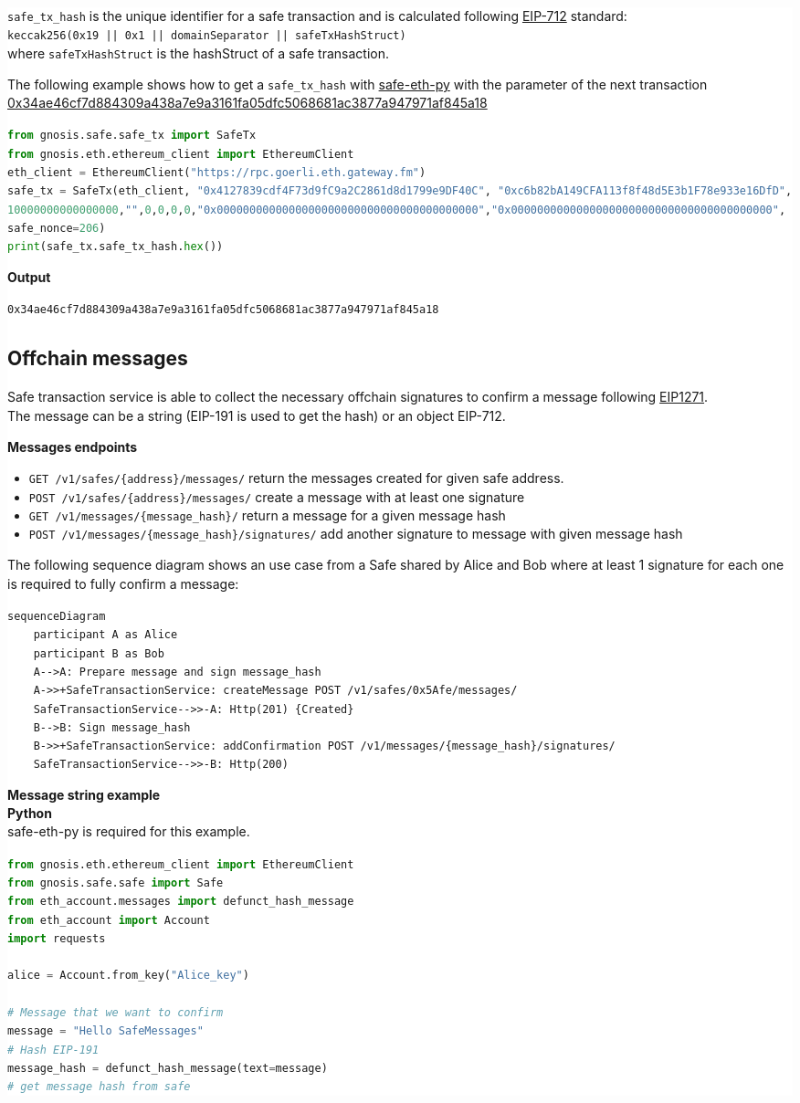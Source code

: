 `safe_tx_hash` is the unique identifier for a safe transaction and is calculated following [EIP-712](https://eips.ethereum.org/EIPS/eip-712) standard:  
`keccak256(0x19 || 0x1 || domainSeparator || safeTxHashStruct)`  
where `safeTxHashStruct` is the hashStruct of a safe transaction.

The following example shows how to get a `safe_tx_hash` with [safe-eth-py](https://pypi.org/project/safe-eth-py/) with the parameter of the next transaction [0x34ae46cf7d884309a438a7e9a3161fa05dfc5068681ac3877a947971af845a18](https://safe-transaction-goerli.safe.global/api/v1/multisig-transactions/0x34ae46cf7d884309a438a7e9a3161fa05dfc5068681ac3877a947971af845a18/)
```python
from gnosis.safe.safe_tx import SafeTx
from gnosis.eth.ethereum_client import EthereumClient
eth_client = EthereumClient("https://rpc.goerli.eth.gateway.fm")
safe_tx = SafeTx(eth_client, "0x4127839cdf4F73d9fC9a2C2861d8d1799e9DF40C", "0xc6b82bA149CFA113f8f48d5E3b1F78e933e16DfD",10000000000000000,"",0,0,0,0,"0x0000000000000000000000000000000000000000","0x0000000000000000000000000000000000000000", safe_nonce=206)
print(safe_tx.safe_tx_hash.hex())
```
**Output**
``` 
0x34ae46cf7d884309a438a7e9a3161fa05dfc5068681ac3877a947971af845a18
```

## Offchain messages 
Safe transaction service is able to collect the necessary offchain signatures to confirm a message  following [EIP1271](https://ethereum.org/pt/developers/tutorials/eip-1271-smart-contract-signatures/#example-eip-1271-implementation-safe).    
The message can be a string (EIP-191 is used to get the hash) or an object EIP-712.    

**Messages endpoints**
- `GET /v1/safes/{address}/messages/` return the messages created for given safe address.
- `POST /v1/safes/{address}/messages/` create a message with at least one signature
- `GET /v1/messages/{message_hash}/`  return a message for a given message hash
- `POST /v1/messages/{message_hash}/signatures/` add another signature to message with given message hash

The following sequence diagram shows an use case from a Safe shared by Alice and Bob where at least 1 signature for each one is required to fully confirm a message:
``` mermaid
sequenceDiagram
    participant A as Alice
    participant B as Bob
    A-->A: Prepare message and sign message_hash
    A->>+SafeTransactionService: createMessage POST /v1/safes/0x5Afe/messages/
    SafeTransactionService-->>-A: Http(201) {Created}
    B-->B: Sign message_hash
    B->>+SafeTransactionService: addConfirmation POST /v1/messages/{message_hash}/signatures/
    SafeTransactionService-->>-B: Http(200) 
```
**Message string example**    
**Python**  
safe-eth-py is required for this example.
```python
from gnosis.eth.ethereum_client import EthereumClient
from gnosis.safe.safe import Safe 
from eth_account.messages import defunct_hash_message
from eth_account import Account
import requests

alice = Account.from_key("Alice_key")

# Message that we want to confirm 
message = "Hello SafeMessages"
# Hash EIP-191
message_hash = defunct_hash_message(text=message)
# get message hash from safe
```